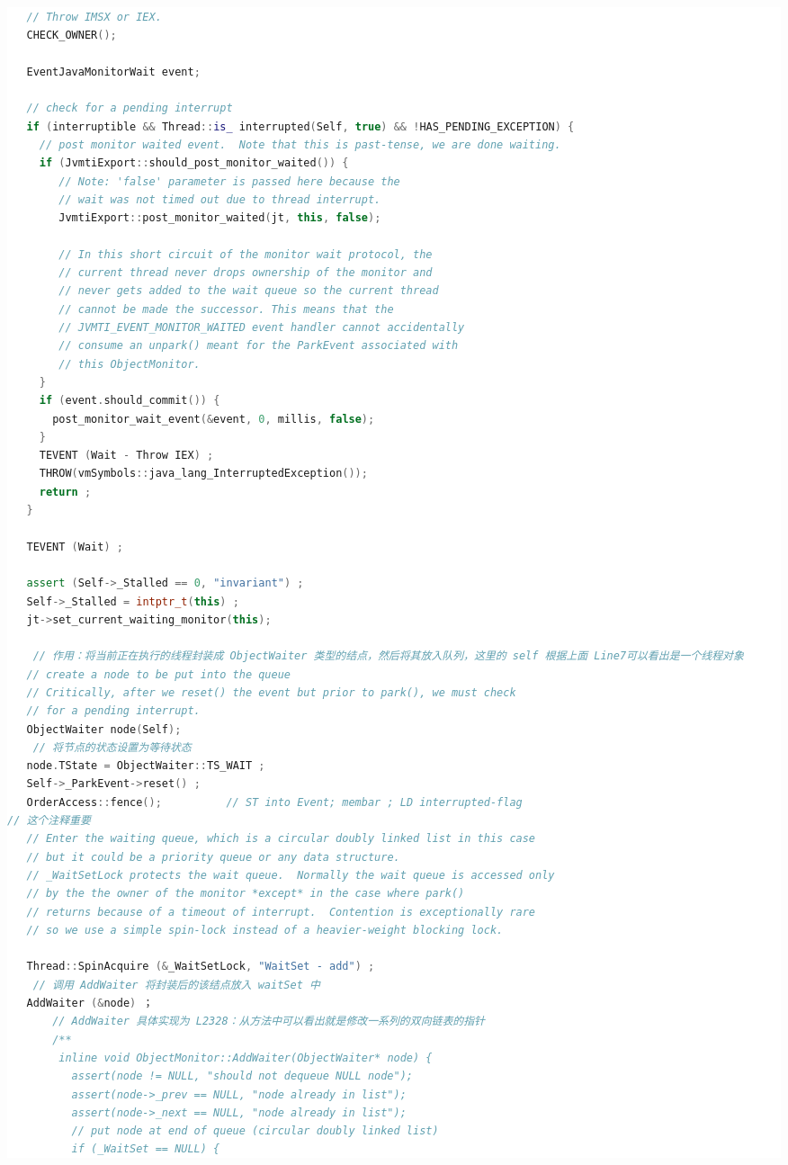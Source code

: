 ```cpp
   // Throw IMSX or IEX.
   CHECK_OWNER();

   EventJavaMonitorWait event;

   // check for a pending interrupt
   if (interruptible && Thread::is_ interrupted(Self, true) && !HAS_PENDING_EXCEPTION) {
     // post monitor waited event.  Note that this is past-tense, we are done waiting.
     if (JvmtiExport::should_post_monitor_waited()) {
        // Note: 'false' parameter is passed here because the
        // wait was not timed out due to thread interrupt.
        JvmtiExport::post_monitor_waited(jt, this, false);

        // In this short circuit of the monitor wait protocol, the
        // current thread never drops ownership of the monitor and
        // never gets added to the wait queue so the current thread
        // cannot be made the successor. This means that the
        // JVMTI_EVENT_MONITOR_WAITED event handler cannot accidentally
        // consume an unpark() meant for the ParkEvent associated with
        // this ObjectMonitor.
     }
     if (event.should_commit()) {
       post_monitor_wait_event(&event, 0, millis, false);
     }
     TEVENT (Wait - Throw IEX) ;
     THROW(vmSymbols::java_lang_InterruptedException());
     return ;
   }

   TEVENT (Wait) ;

   assert (Self->_Stalled == 0, "invariant") ;
   Self->_Stalled = intptr_t(this) ;
   jt->set_current_waiting_monitor(this);

    // 作用：将当前正在执行的线程封装成 ObjectWaiter 类型的结点，然后将其放入队列，这里的 self 根据上面 Line7可以看出是一个线程对象 
   // create a node to be put into the queue
   // Critically, after we reset() the event but prior to park(), we must check
   // for a pending interrupt.
   ObjectWaiter node(Self);
    // 将节点的状态设置为等待状态
   node.TState = ObjectWaiter::TS_WAIT ;
   Self->_ParkEvent->reset() ;
   OrderAccess::fence();          // ST into Event; membar ; LD interrupted-flag
// 这个注释重要
   // Enter the waiting queue, which is a circular doubly linked list in this case
   // but it could be a priority queue or any data structure.
   // _WaitSetLock protects the wait queue.  Normally the wait queue is accessed only
   // by the the owner of the monitor *except* in the case where park()
   // returns because of a timeout of interrupt.  Contention is exceptionally rare
   // so we use a simple spin-lock instead of a heavier-weight blocking lock.

   Thread::SpinAcquire (&_WaitSetLock, "WaitSet - add") ;
    // 调用 AddWaiter 将封装后的该结点放入 waitSet 中
   AddWaiter (&node) ；
       // AddWaiter 具体实现为 L2328：从方法中可以看出就是修改一系列的双向链表的指针
       /**
        inline void ObjectMonitor::AddWaiter(ObjectWaiter* node) {
          assert(node != NULL, "should not dequeue NULL node");
          assert(node->_prev == NULL, "node already in list");
          assert(node->_next == NULL, "node already in list");
          // put node at end of queue (circular doubly linked list)
          if (_WaitSet == NULL) {
```